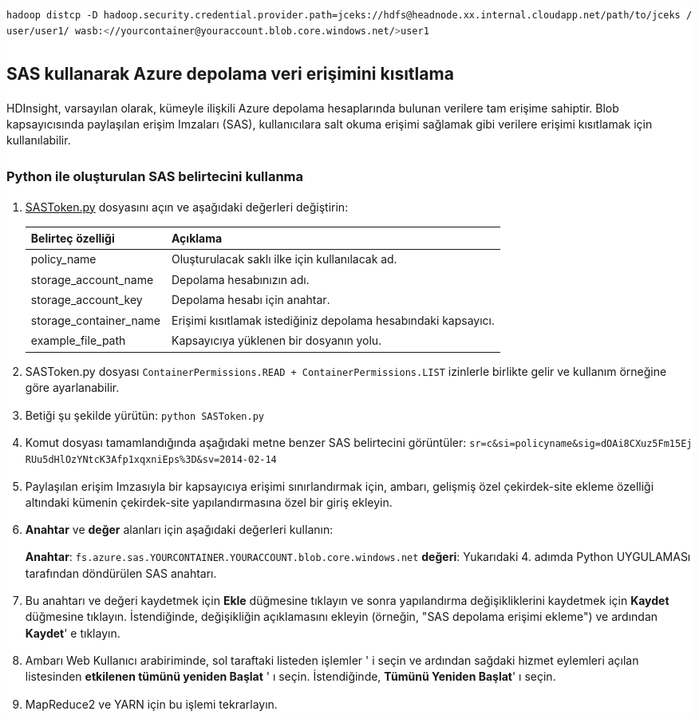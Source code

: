 ```bash
hadoop distcp -D hadoop.security.credential.provider.path=jceks://hdfs@headnode.xx.internal.cloudapp.net/path/to/jceks /user/user1/ wasb:<//yourcontainer@youraccount.blob.core.windows.net/>user1
```

## <a name="restrict-azure-storage-data-access-using-sas"></a>SAS kullanarak Azure depolama veri erişimini kısıtlama

HDInsight, varsayılan olarak, kümeyle ilişkili Azure depolama hesaplarında bulunan verilere tam erişime sahiptir. Blob kapsayıcısında paylaşılan erişim Imzaları (SAS), kullanıcılara salt okuma erişimi sağlamak gibi verilere erişimi kısıtlamak için kullanılabilir.

### <a name="using-the-sas-token-created-with-python"></a>Python ile oluşturulan SAS belirtecini kullanma

1. [SASToken.py](https://github.com/Azure-Samples/hdinsight-dotnet-python-azure-storage-shared-access-signature/blob/master/Python/SASToken.py) dosyasını açın ve aşağıdaki değerleri değiştirin:

    |Belirteç özelliği|Açıklama|
    |---|---|
    |policy_name|Oluşturulacak saklı ilke için kullanılacak ad.|
    |storage_account_name|Depolama hesabınızın adı.|
    |storage_account_key|Depolama hesabı için anahtar.|
    |storage_container_name|Erişimi kısıtlamak istediğiniz depolama hesabındaki kapsayıcı.|
    |example_file_path|Kapsayıcıya yüklenen bir dosyanın yolu.|

2. SASToken.py dosyası `ContainerPermissions.READ + ContainerPermissions.LIST` izinlerle birlikte gelir ve kullanım örneğine göre ayarlanabilir.

3. Betiği şu şekilde yürütün: `python SASToken.py`

4. Komut dosyası tamamlandığında aşağıdaki metne benzer SAS belirtecini görüntüler: `sr=c&si=policyname&sig=dOAi8CXuz5Fm15EjRUu5dHlOzYNtcK3Afp1xqxniEps%3D&sv=2014-02-14`

5. Paylaşılan erişim Imzasıyla bir kapsayıcıya erişimi sınırlandırmak için, ambarı, gelişmiş özel çekirdek-site ekleme özelliği altındaki kümenin çekirdek-site yapılandırmasına özel bir giriş ekleyin.

6. **Anahtar** ve **değer** alanları için aşağıdaki değerleri kullanın:

    **Anahtar**: `fs.azure.sas.YOURCONTAINER.YOURACCOUNT.blob.core.windows.net` **değeri**: Yukarıdaki 4. adımda Python UYGULAMASı tarafından döndürülen SAS anahtarı.

7. Bu anahtarı ve değeri kaydetmek için **Ekle** düğmesine tıklayın ve sonra yapılandırma değişikliklerini kaydetmek için **Kaydet** düğmesine tıklayın. İstendiğinde, değişikliğin açıklamasını ekleyin (örneğin, "SAS depolama erişimi ekleme") ve ardından **Kaydet**' e tıklayın.

8. Ambarı Web Kullanıcı arabiriminde, sol taraftaki listeden işlemler ' i seçin ve ardından sağdaki hizmet eylemleri açılan listesinden **etkilenen tümünü yeniden Başlat** ' ı seçin. İstendiğinde, **Tümünü Yeniden Başlat**' ı seçin.

9. MapReduce2 ve YARN için bu işlemi tekrarlayın.
